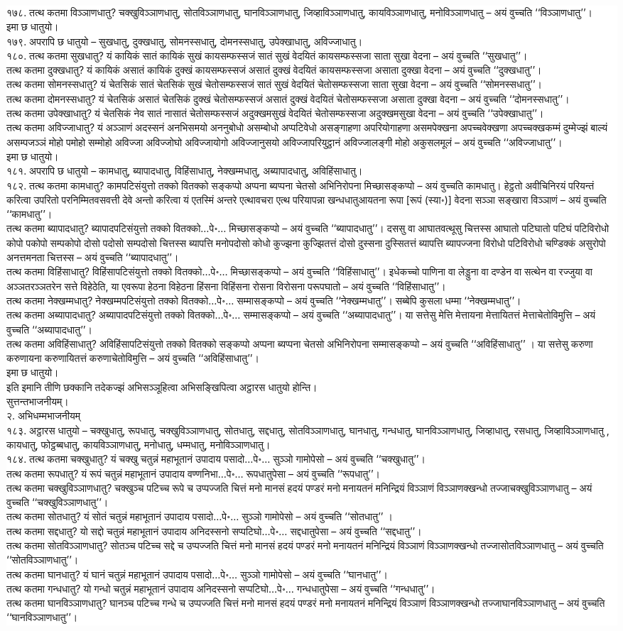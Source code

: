 १७८. तत्थ कतमा विञ्ञाणधातु? चक्खुविञ्ञाणधातु, सोतविञ्ञाणधातु, घानविञ्ञाणधातु, जिव्हाविञ्ञाणधातु, कायविञ्ञाणधातु, मनोविञ्ञाणधातु – अयं वुच्चति ‘‘विञ्ञाणधातु’’।  
इमा छ धातुयो।  
१७९. अपरापि छ धातुयो – सुखधातु, दुक्खधातु, सोमनस्सधातु, दोमनस्सधातु, उपेक्खाधातु, अविज्जाधातु।  
१८०. तत्थ कतमा सुखधातु? यं कायिकं सातं कायिकं सुखं कायसम्फस्सजं सातं सुखं वेदयितं कायसम्फस्सजा साता सुखा वेदना – अयं वुच्चति ‘‘सुखधातु’’।  
तत्थ कतमा दुक्खधातु? यं कायिकं असातं कायिकं दुक्खं कायसम्फस्सजं असातं दुक्खं वेदयितं कायसम्फस्सजा असाता दुक्खा वेदना – अयं वुच्चति ‘‘दुक्खधातु’’।  
तत्थ कतमा सोमनस्सधातु? यं चेतसिकं सातं चेतसिकं सुखं चेतोसम्फस्सजं सातं सुखं वेदयितं चेतोसम्फस्सजा साता सुखा वेदना – अयं वुच्चति ‘‘सोमनस्सधातु’’।  
तत्थ कतमा दोमनस्सधातु? यं चेतसिकं असातं चेतसिकं दुक्खं चेतोसम्फस्सजं असातं दुक्खं वेदयितं चेतोसम्फस्सजा असाता दुक्खा वेदना – अयं वुच्चति ‘‘दोमनस्सधातु’’।  
तत्थ कतमा उपेक्खाधातु? यं चेतसिकं नेव सातं नासातं चेतोसम्फस्सजं अदुक्खमसुखं वेदयितं चेतोसम्फस्सजा अदुक्खमसुखा वेदना – अयं वुच्चति ‘‘उपेक्खाधातु’’।  
तत्थ कतमा अविज्जाधातु? यं अञ्ञाणं अदस्सनं अनभिसमयो अननुबोधो असम्बोधो अप्पटिवेधो असङ्गाहणा अपरियोगाहणा असमपेक्खना अपच्चवेक्खणा अपच्चक्खकम्मं दुम्मेज्झं बाल्यं असम्पजञ्ञं मोहो पमोहो सम्मोहो अविज्जा अविज्जोघो अविज्जायोगो अविज्जानुसयो अविज्जापरियुट्ठानं अविज्जालङ्गी मोहो अकुसलमूलं – अयं वुच्चति ‘‘अविज्जाधातु’’।  
इमा छ धातुयो।  
१८१. अपरापि छ धातुयो – कामधातु, ब्यापादधातु, विहिंसाधातु, नेक्खम्मधातु, अब्यापादधातु, अविहिंसाधातु।  
१८२. तत्थ कतमा कामधातु? कामपटिसंयुत्तो तक्को वितक्को सङ्कप्पो अप्पना ब्यप्पना चेतसो अभिनिरोपना मिच्छासङ्कप्पो – अयं वुच्चति कामधातु। हेट्ठतो अवीचिनिरयं परियन्तं करित्वा उपरितो परनिम्मितवसवत्ती देवे अन्तो करित्वा यं एतस्मिं अन्तरे एत्थावचरा एत्थ परियापन्ना खन्धधातुआयतना रूपा [रूपं (स्या॰)] वेदना सञ्ञा सङ्खारा विञ्ञाणं – अयं वुच्चति ‘‘कामधातु’’।  
तत्थ कतमा ब्यापादधातु? ब्यापादपटिसंयुत्तो तक्को वितक्को…पे॰… मिच्छासङ्कप्पो – अयं वुच्चति ‘‘ब्यापादधातु’’। दससु वा आघातवत्थूसु चित्तस्स आघातो पटिघातो पटिघं पटिविरोधो कोपो पकोपो सम्पकोपो दोसो पदोसो सम्पदोसो चित्तस्स ब्यापत्ति मनोपदोसो कोधो कुज्झना कुज्झितत्तं दोसो दुस्सना दुस्सितत्तं ब्यापत्ति ब्यापज्जना विरोधो पटिविरोधो चण्डिक्कं असुरोपो अनत्तमनता चित्तस्स – अयं वुच्चति ‘‘ब्यापादधातु’’।  
तत्थ कतमा विहिंसाधातु? विहिंसापटिसंयुत्तो तक्को वितक्को…पे॰… मिच्छासङ्कप्पो – अयं वुच्चति ‘‘विहिंसाधातु’’। इधेकच्चो पाणिना वा लेड्डुना वा दण्डेन वा सत्थेन वा रज्जुया वा अञ्ञतरञ्ञतरेन सत्ते विहेठेति, या एवरूपा हेठना विहेठना हिंसना विहिंसना रोसना विरोसना परूपघातो – अयं वुच्चति ‘‘विहिंसाधातु’’।  
तत्थ कतमा नेक्खम्मधातु? नेक्खम्मपटिसंयुत्तो तक्को वितक्को…पे॰… सम्मासङ्कप्पो – अयं वुच्चति ‘‘नेक्खम्मधातु’’। सब्बेपि कुसला धम्मा ‘‘नेक्खम्मधातु’’।  
तत्थ कतमा अब्यापादधातु? अब्यापादपटिसंयुत्तो तक्को वितक्को…पे॰… सम्मासङ्कप्पो – अयं वुच्चति ‘‘अब्यापादधातु’’। या सत्तेसु मेत्ति मेत्तायना मेत्तायितत्तं मेत्ताचेतोविमुत्ति – अयं वुच्चति ‘‘अब्यापादधातु’’।  
तत्थ कतमा अविहिंसाधातु? अविहिंसापटिसंयुत्तो तक्को वितक्को सङ्कप्पो अप्पना ब्यप्पना चेतसो अभिनिरोपना सम्मासङ्कप्पो – अयं वुच्चति ‘‘अविहिंसाधातु’’ । या सत्तेसु करुणा करुणायना करुणायितत्तं करुणाचेतोविमुत्ति – अयं वुच्चति ‘‘अविहिंसाधातु’’।  
इमा छ धातुयो।  
इति इमानि तीणि छक्कानि तदेकज्झं अभिसञ्ञूहित्वा अभिसङ्खिपित्वा अट्ठारस धातुयो होन्ति।  
सुत्तन्तभाजनीयम्।  
२. अभिधम्मभाजनीयम्  
१८३. अट्ठारस धातुयो – चक्खुधातु, रूपधातु, चक्खुविञ्ञाणधातु, सोतधातु, सद्दधातु, सोतविञ्ञाणधातु, घानधातु, गन्धधातु, घानविञ्ञाणधातु, जिव्हाधातु, रसधातु, जिव्हाविञ्ञाणधातु , कायधातु, फोट्ठब्बधातु, कायविञ्ञाणधातु, मनोधातु, धम्मधातु, मनोविञ्ञाणधातु।  
१८४. तत्थ कतमा चक्खुधातु? यं चक्खु चतुन्नं महाभूतानं उपादाय पसादो…पे॰… सुञ्ञो गामोपेसो – अयं वुच्चति ‘‘चक्खुधातु’’।  
तत्थ कतमा रूपधातु? यं रूपं चतुन्नं महाभूतानं उपादाय वण्णनिभा…पे॰… रूपधातुपेसा – अयं वुच्चति ‘‘रूपधातु’’।  
तत्थ कतमा चक्खुविञ्ञाणधातु? चक्खुञ्च पटिच्च रूपे च उप्पज्जति चित्तं मनो मानसं हदयं पण्डरं मनो मनायतनं मनिन्द्रियं विञ्ञाणं विञ्ञाणक्खन्धो तज्जाचक्खुविञ्ञाणधातु – अयं वुच्चति ‘‘चक्खुविञ्ञाणधातु’’।  
तत्थ कतमा सोतधातु? यं सोतं चतुन्नं महाभूतानं उपादाय पसादो…पे॰… सुञ्ञो गामोपेसो – अयं वुच्चति ‘‘सोतधातु’’ ।  
तत्थ कतमा सद्दधातु? यो सद्दो चतुन्नं महाभूतानं उपादाय अनिदस्सनो सप्पटिघो…पे॰… सद्दधातुपेसा – अयं वुच्चति ‘‘सद्दधातु’’।  
तत्थ कतमा सोतविञ्ञाणधातु? सोतञ्च पटिच्च सद्दे च उप्पज्जति चित्तं मनो मानसं हदयं पण्डरं मनो मनायतनं मनिन्द्रियं विञ्ञाणं विञ्ञाणक्खन्धो तज्जासोतविञ्ञाणधातु – अयं वुच्चति ‘‘सोतविञ्ञाणधातु’’।  
तत्थ कतमा घानधातु? यं घानं चतुन्नं महाभूतानं उपादाय पसादो…पे॰… सुञ्ञो गामोपेसो – अयं वुच्चति ‘‘घानधातु’’।  
तत्थ कतमा गन्धधातु? यो गन्धो चतुन्नं महाभूतानं उपादाय अनिदस्सनो सप्पटिघो…पे॰… गन्धधातुपेसा – अयं वुच्चति ‘‘गन्धधातु’’।  
तत्थ कतमा घानविञ्ञाणधातु? घानञ्च पटिच्च गन्धे च उप्पज्जति चित्तं मनो मानसं हदयं पण्डरं मनो मनायतनं मनिन्द्रियं विञ्ञाणं विञ्ञाणक्खन्धो तज्जाघानविञ्ञाणधातु – अयं वुच्चति ‘‘घानविञ्ञाणधातु’’।  